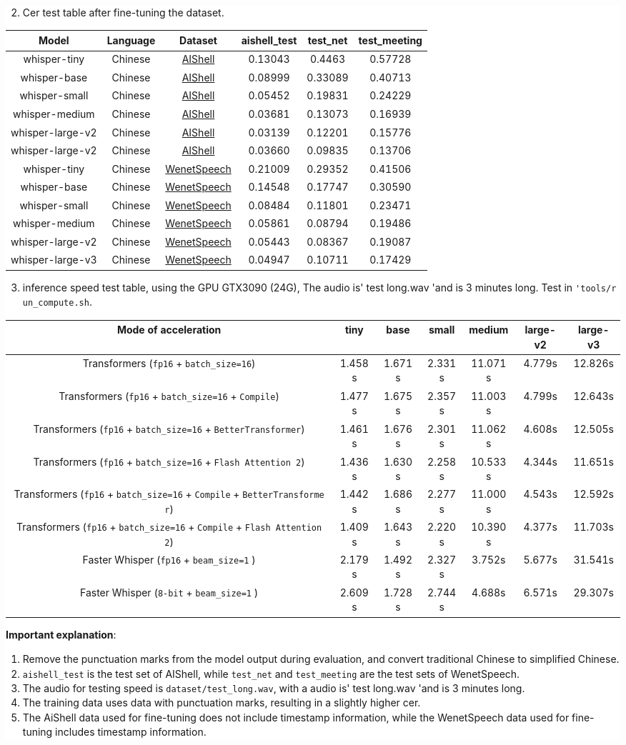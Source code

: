 2. Cer test table after fine-tuning the dataset.

|      Model       | Language |                          Dataset                           | aishell_test | test_net | test_meeting |                            
|:----------------:|:--------:|:----------------------------------------------------------:|:------------:|:--------:|:------------:|
|   whisper-tiny   | Chinese  | [AIShell](https://openslr.magicdatatech.com/resources/33/) |   0.13043    |  0.4463  |   0.57728    | 
|   whisper-base   | Chinese  | [AIShell](https://openslr.magicdatatech.com/resources/33/) |   0.08999    | 0.33089  |   0.40713    | 
|  whisper-small   | Chinese  | [AIShell](https://openslr.magicdatatech.com/resources/33/) |   0.05452    | 0.19831  |   0.24229    | 
|  whisper-medium  | Chinese  | [AIShell](https://openslr.magicdatatech.com/resources/33/) |   0.03681    | 0.13073  |   0.16939    | 
| whisper-large-v2 | Chinese  | [AIShell](https://openslr.magicdatatech.com/resources/33/) |   0.03139    | 0.12201  |   0.15776    |
| whisper-large-v2 | Chinese  | [AIShell](https://openslr.magicdatatech.com/resources/33/) |   0.03660    | 0.09835  |   0.13706    |
|   whisper-tiny   | Chinese  |     [WenetSpeech](./tools/create_wenetspeech_data.py)      |   0.21009    | 0.29352  |   0.41506    | 
|   whisper-base   | Chinese  |     [WenetSpeech](./tools/create_wenetspeech_data.py)      |   0.14548    | 0.17747  |   0.30590    |
|  whisper-small   | Chinese  |     [WenetSpeech](./tools/create_wenetspeech_data.py)      |   0.08484    | 0.11801  |   0.23471    |
|  whisper-medium  | Chinese  |     [WenetSpeech](./tools/create_wenetspeech_data.py)      |   0.05861    | 0.08794  |   0.19486    | 
| whisper-large-v2 | Chinese  |     [WenetSpeech](./tools/create_wenetspeech_data.py)      |   0.05443    | 0.08367  |   0.19087    | 
| whisper-large-v3 | Chinese  |     [WenetSpeech](./tools/create_wenetspeech_data.py)      |   0.04947    | 0.10711  |   0.17429    |

3. inference speed test table, using the GPU GTX3090 (24G), The audio is' test long.wav 'and is 3 minutes long. Test in `'tools/run_compute.sh`.

|                           Mode of acceleration                            |  tiny  |  base  | small  | medium  | large-v2 | large-v3 |
|:-------------------------------------------------------------------------:|:------:|:------:|:------:|:-------:|:--------:|:--------:|
|                  Transformers (`fp16` + `batch_size=16`)                  | 1.458s | 1.671s | 2.331s | 11.071s |  4.779s  | 12.826s  |    
|            Transformers (`fp16` + `batch_size=16` + `Compile`)            | 1.477s | 1.675s | 2.357s | 11.003s |  4.799s  | 12.643s  |    
|       Transformers (`fp16` + `batch_size=16` + `BetterTransformer`)       | 1.461s | 1.676s | 2.301s | 11.062s |  4.608s  | 12.505s  |    
|       Transformers (`fp16` + `batch_size=16` + `Flash Attention 2`)       | 1.436s | 1.630s | 2.258s | 10.533s |  4.344s  | 11.651s  |    
| Transformers (`fp16` + `batch_size=16` + `Compile` + `BetterTransformer`) | 1.442s | 1.686s | 2.277s | 11.000s |  4.543s  | 12.592s  |    
| Transformers (`fp16` + `batch_size=16` + `Compile` + `Flash Attention 2`) | 1.409s | 1.643s | 2.220s | 10.390s |  4.377s  | 11.703s  |    
|                 Faster Whisper (`fp16` + `beam_size=1` )                  | 2.179s | 1.492s | 2.327s | 3.752s  |  5.677s  | 31.541s  |    
|                 Faster Whisper (`8-bit` + `beam_size=1` )                 | 2.609s | 1.728s | 2.744s | 4.688s  |  6.571s  | 29.307s  |    


**Important explanation**:

1. Remove the punctuation marks from the model output during evaluation, and convert traditional Chinese to simplified Chinese.
2. `aishell_test` is the test set of AIShell, while `test_net` and `test_meeting` are the test sets of WenetSpeech.
3. The audio for testing speed is `dataset/test_long.wav`, with a audio is' test long.wav 'and is 3 minutes long.
4. The training data uses data with punctuation marks, resulting in a slightly higher cer.
5. The AiShell data used for fine-tuning does not include timestamp information, while the WenetSpeech data used for fine-tuning includes timestamp information.

